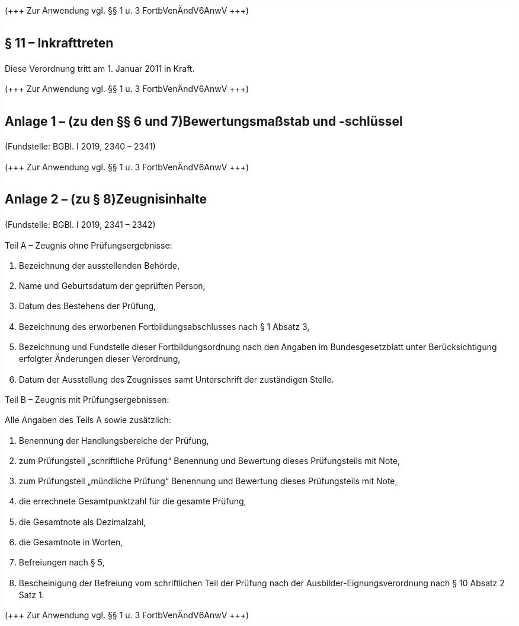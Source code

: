 (+++ Zur Anwendung vgl. §§ 1 u. 3 FortbVenÄndV6AnwV +++)


## § 11 – Inkrafttreten

Diese Verordnung tritt am 1. Januar 2011 in Kraft.

(+++ Zur Anwendung vgl. §§ 1 u. 3 FortbVenÄndV6AnwV +++)


## Anlage 1 – (zu den §§ 6 und 7)Bewertungsmaßstab und -schlüssel

(Fundstelle: BGBl. I 2019, 2340 – 2341)

  
  

(+++ Zur Anwendung vgl. §§ 1 u. 3 FortbVenÄndV6AnwV +++)


## Anlage 2 – (zu § 8)Zeugnisinhalte

(Fundstelle: BGBl. I 2019, 2341 – 2342)

  
  

Teil A – Zeugnis ohne Prüfungsergebnisse:

1. Bezeichnung der ausstellenden Behörde,

2. Name und Geburtsdatum der geprüften Person,

3. Datum des Bestehens der Prüfung,

4. Bezeichnung des erworbenen Fortbildungsabschlusses nach § 1 Absatz 3,

5. Bezeichnung und Fundstelle dieser Fortbildungsordnung nach den Angaben im Bundesgesetzblatt unter Berücksichtigung erfolgter Änderungen dieser Verordnung,

6. Datum der Ausstellung des Zeugnisses samt Unterschrift der zuständigen Stelle.

Teil B – Zeugnis mit Prüfungsergebnissen:

Alle Angaben des Teils A sowie zusätzlich:

1. Benennung der Handlungsbereiche der Prüfung,

2. zum Prüfungsteil „schriftliche Prüfung“ Benennung und Bewertung dieses Prüfungsteils mit Note,

3. zum Prüfungsteil „mündliche Prüfung“ Benennung und Bewertung dieses Prüfungsteils mit Note,

4. die errechnete Gesamtpunktzahl für die gesamte Prüfung,

5. die Gesamtnote als Dezimalzahl,

6. die Gesamtnote in Worten,

7. Befreiungen nach § 5,

8. Bescheinigung der Befreiung vom schriftlichen Teil der Prüfung nach der Ausbilder-Eignungsverordnung nach § 10 Absatz 2 Satz 1.

(+++ Zur Anwendung vgl. §§ 1 u. 3 FortbVenÄndV6AnwV +++)
